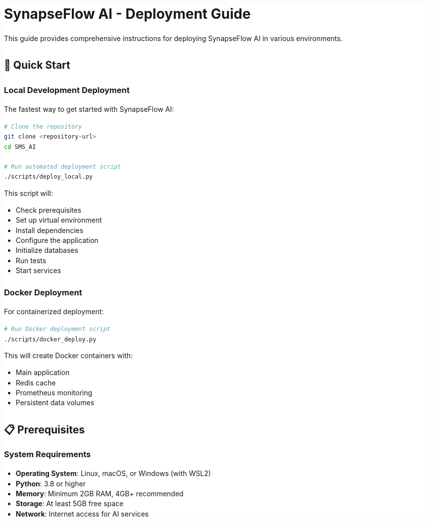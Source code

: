 # SynapseFlow AI - Deployment Guide

This guide provides comprehensive instructions for deploying SynapseFlow AI in various environments.

## 🚀 Quick Start

### Local Development Deployment

The fastest way to get started with SynapseFlow AI:

```bash
# Clone the repository
git clone <repository-url>
cd SMS_AI

# Run automated deployment script
./scripts/deploy_local.py
```

This script will:
- Check prerequisites
- Set up virtual environment
- Install dependencies
- Configure the application
- Initialize databases
- Run tests
- Start services

### Docker Deployment

For containerized deployment:

```bash
# Run Docker deployment script
./scripts/docker_deploy.py
```

This will create Docker containers with:
- Main application
- Redis cache
- Prometheus monitoring
- Persistent data volumes

## 📋 Prerequisites

### System Requirements

- **Operating System**: Linux, macOS, or Windows (with WSL2)
- **Python**: 3.8 or higher
- **Memory**: Minimum 2GB RAM, 4GB+ recommended
- **Storage**: At least 5GB free space
- **Network**: Internet access for AI services
